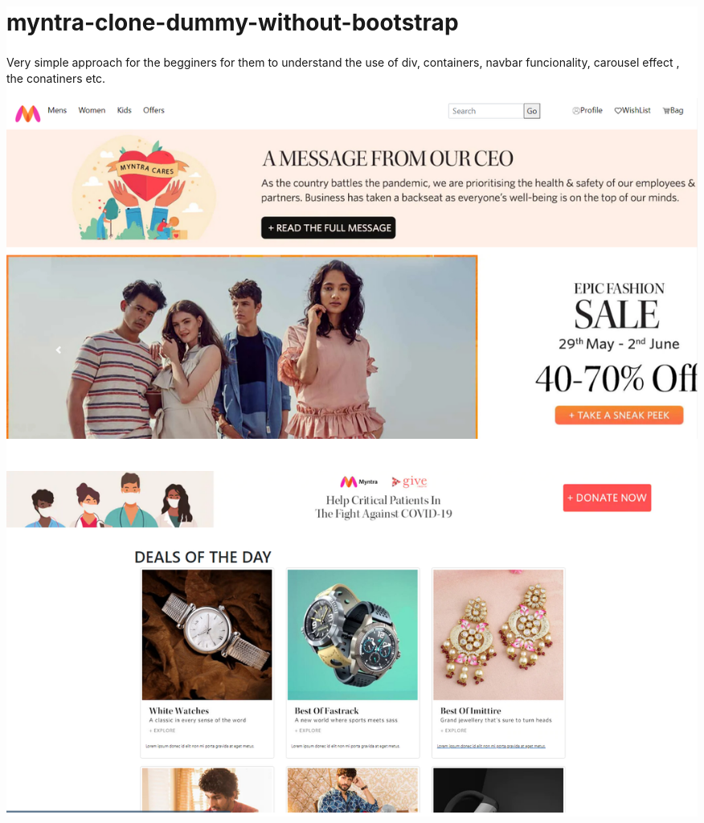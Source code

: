 # myntra-clone-dummy-without-bootstrap

Very simple approach for the begginers for them to understand the use of div, containers, navbar funcionality, carousel effect , the conatiners etc.

<img style="width:100%;" src="https://github.com/anantsaini222/myntra-clone-dummy-without-bootstrap/blob/53f30f15f52ae19b7fdae648c3ef4790498bb180/myntra-1.PNG"><br><br>

<img style="width:100%;" src="https://github.com/anantsaini222/myntra-clone-dummy-without-bootstrap/blob/53f30f15f52ae19b7fdae648c3ef4790498bb180/myntra-2.PNG">
